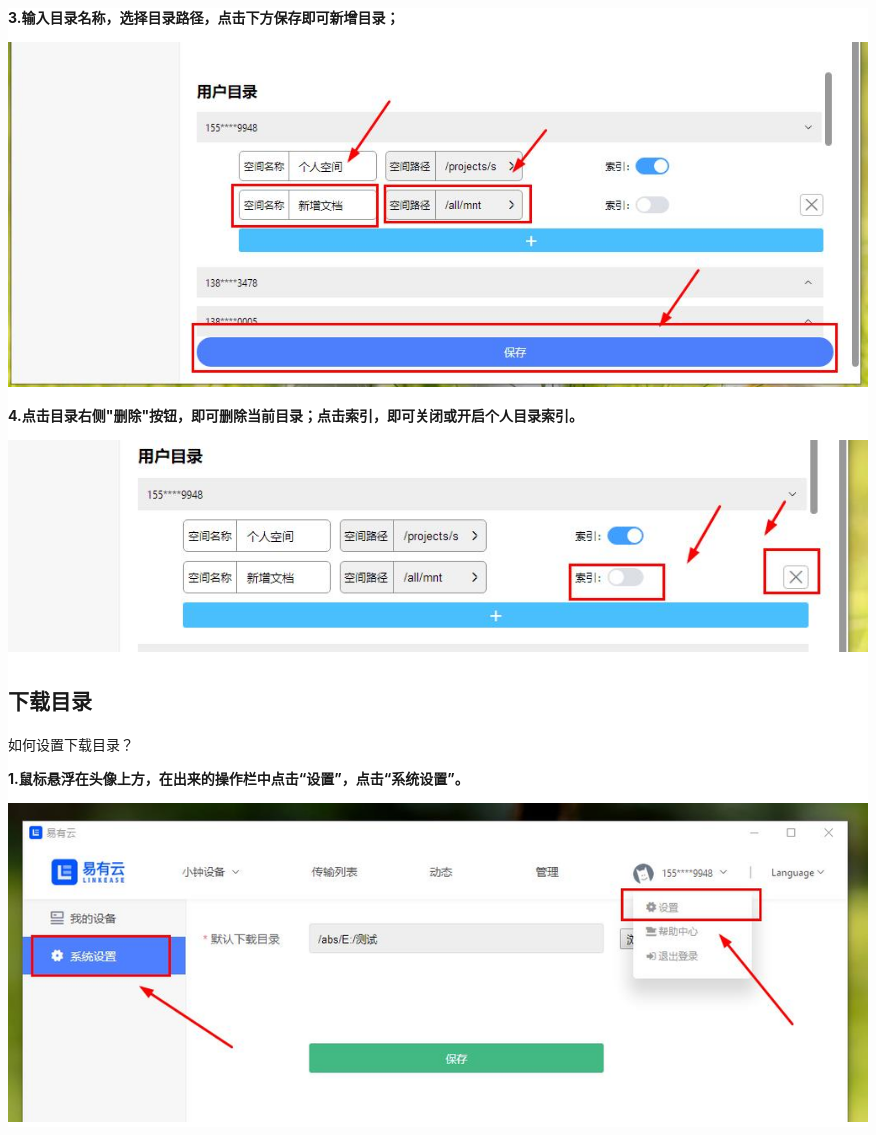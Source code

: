 **3.输入目录名称，选择目录路径，点击下方保存即可新增目录；**

![ml3.jpg](./tutorial/pc/ServerRoot/ml3.jpg)

**4.点击目录右侧"删除"按钮，即可删除当前目录；点击索引，即可关闭或开启个人目录索引。**

![ml5.jpg](./tutorial/pc/ServerRoot/ml5.jpg)




## 下载目录

如何设置下载目录？

**1.鼠标悬浮在头像上方，在出来的操作栏中点击“设置”，点击“系统设置”。**

![dla.png](./tutorial/pc/Download/dla.jpg)
